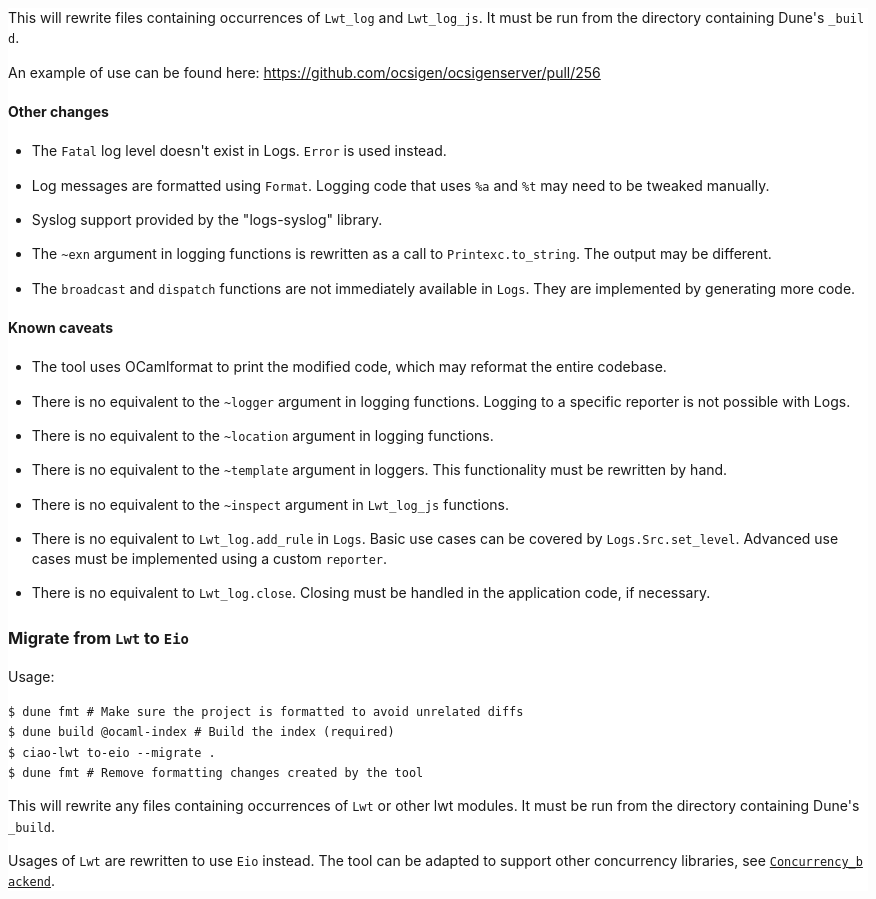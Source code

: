 This will rewrite files containing occurrences of `Lwt_log` and `Lwt_log_js`.
It must be run from the directory containing Dune's `_build`.

An example of use can be found here:
https://github.com/ocsigen/ocsigenserver/pull/256

#### Other changes

- The `Fatal` log level doesn't exist in Logs. `Error` is used instead.

- Log messages are formatted using `Format`. Logging code that uses `%a` and
  `%t` may need to be tweaked manually.

- Syslog support provided by the "logs-syslog" library.

- The `~exn` argument in logging functions is rewritten as a call to
  `Printexc.to_string`. The output may be different.

- The `broadcast` and `dispatch` functions are not immediately available in
  `Logs`. They are implemented by generating more code.

#### Known caveats

- The tool uses OCamlformat to print the modified code, which may reformat the
  entire codebase.

- There is no equivalent to the `~logger` argument in logging functions.
  Logging to a specific reporter is not possible with Logs.

- There is no equivalent to the `~location` argument in logging functions.

- There is no equivalent to the `~template` argument in loggers. This
  functionality must be rewritten by hand.

- There is no equivalent to the `~inspect` argument in `Lwt_log_js` functions.

- There is no equivalent to `Lwt_log.add_rule` in `Logs`. Basic use cases can
  be covered by `Logs.Src.set_level`. Advanced use cases must be implemented
  using a custom `reporter`.

- There is no equivalent to `Lwt_log.close`. Closing must be handled in the
  application code, if necessary.

### Migrate from `Lwt` to `Eio`

Usage:
```
$ dune fmt # Make sure the project is formatted to avoid unrelated diffs
$ dune build @ocaml-index # Build the index (required)
$ ciao-lwt to-eio --migrate .
$ dune fmt # Remove formatting changes created by the tool
```

This will rewrite any files containing occurrences of `Lwt` or other lwt
modules. It must be run from the directory containing Dune's `_build`.

Usages of `Lwt` are rewritten to use `Eio` instead. The tool can be adapted to
support other concurrency libraries, see
[`Concurrency_backend`](bin/lwt_to_direct_style/concurrency_backend.ml).
